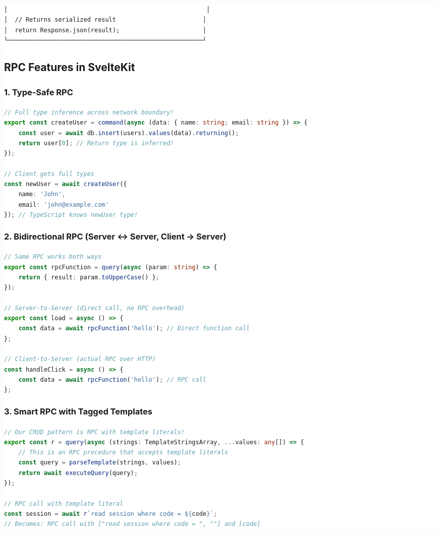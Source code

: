 ```
│                                                       │
│  // Returns serialized result                        │
│  return Response.json(result);                       │
└──────────────────────────────────────────────────────┘
```

## RPC Features in SvelteKit

### 1. **Type-Safe RPC**

```typescript
// Full type inference across network boundary!
export const createUser = command(async (data: { name: string; email: string }) => {
	const user = await db.insert(users).values(data).returning();
	return user[0]; // Return type is inferred!
});

// Client gets full types
const newUser = await createUser({
	name: 'John',
	email: 'john@example.com'
}); // TypeScript knows newUser type!
```

### 2. **Bidirectional RPC** (Server ↔ Server, Client → Server)

```typescript
// Same RPC works both ways
export const rpcFunction = query(async (param: string) => {
	return { result: param.toUpperCase() };
});

// Server-to-Server (direct call, no RPC overhead)
export const load = async () => {
	const data = await rpcFunction('hello'); // Direct function call
};

// Client-to-Server (actual RPC over HTTP)
const handleClick = async () => {
	const data = await rpcFunction('hello'); // RPC call
};
```

### 3. **Smart RPC with Tagged Templates**

```typescript
// Our CRUD pattern is RPC with template literals!
export const r = query(async (strings: TemplateStringsArray, ...values: any[]) => {
	// This is an RPC procedure that accepts template literals
	const query = parseTemplate(strings, values);
	return await executeQuery(query);
});

// RPC call with template literal
const session = await r`read session where code = ${code}`;
// Becomes: RPC call with ["read session where code = ", ""] and [code]
```
